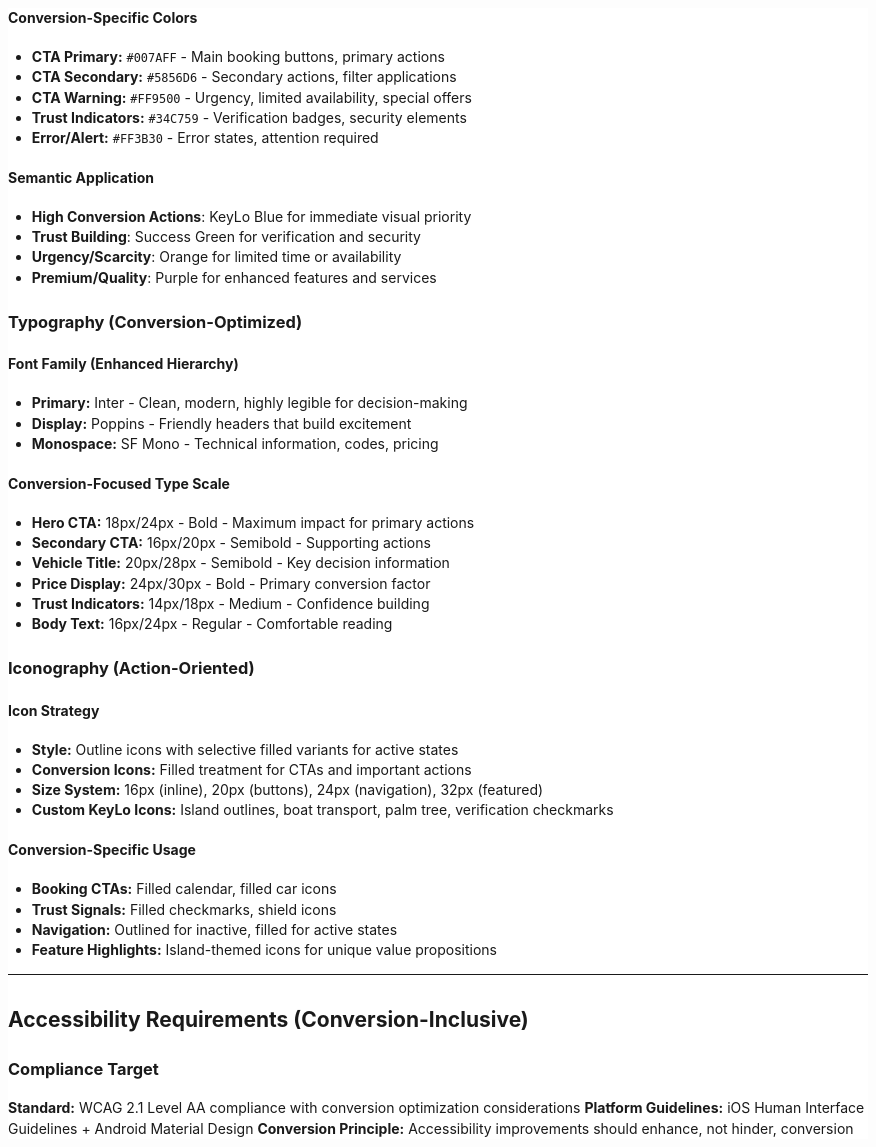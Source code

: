 #### Conversion-Specific Colors
- **CTA Primary:** `#007AFF` - Main booking buttons, primary actions
- **CTA Secondary:** `#5856D6` - Secondary actions, filter applications
- **CTA Warning:** `#FF9500` - Urgency, limited availability, special offers
- **Trust Indicators:** `#34C759` - Verification badges, security elements
- **Error/Alert:** `#FF3B30` - Error states, attention required

#### Semantic Application
- **High Conversion Actions**: KeyLo Blue for immediate visual priority
- **Trust Building**: Success Green for verification and security
- **Urgency/Scarcity**: Orange for limited time or availability
- **Premium/Quality**: Purple for enhanced features and services

### Typography (Conversion-Optimized)

#### Font Family (Enhanced Hierarchy)
- **Primary:** Inter - Clean, modern, highly legible for decision-making
- **Display:** Poppins - Friendly headers that build excitement
- **Monospace:** SF Mono - Technical information, codes, pricing

#### Conversion-Focused Type Scale
- **Hero CTA:** 18px/24px - Bold - Maximum impact for primary actions
- **Secondary CTA:** 16px/20px - Semibold - Supporting actions
- **Vehicle Title:** 20px/28px - Semibold - Key decision information
- **Price Display:** 24px/30px - Bold - Primary conversion factor
- **Trust Indicators:** 14px/18px - Medium - Confidence building
- **Body Text:** 16px/24px - Regular - Comfortable reading

### Iconography (Action-Oriented)

#### Icon Strategy
- **Style:** Outline icons with selective filled variants for active states
- **Conversion Icons:** Filled treatment for CTAs and important actions
- **Size System:** 16px (inline), 20px (buttons), 24px (navigation), 32px (featured)
- **Custom KeyLo Icons:** Island outlines, boat transport, palm tree, verification checkmarks

#### Conversion-Specific Usage
- **Booking CTAs:** Filled calendar, filled car icons
- **Trust Signals:** Filled checkmarks, shield icons
- **Navigation:** Outlined for inactive, filled for active states
- **Feature Highlights:** Island-themed icons for unique value propositions

---

## Accessibility Requirements (Conversion-Inclusive)

### Compliance Target

**Standard:** WCAG 2.1 Level AA compliance with conversion optimization considerations
**Platform Guidelines:** iOS Human Interface Guidelines + Android Material Design
**Conversion Principle:** Accessibility improvements should enhance, not hinder, conversion
